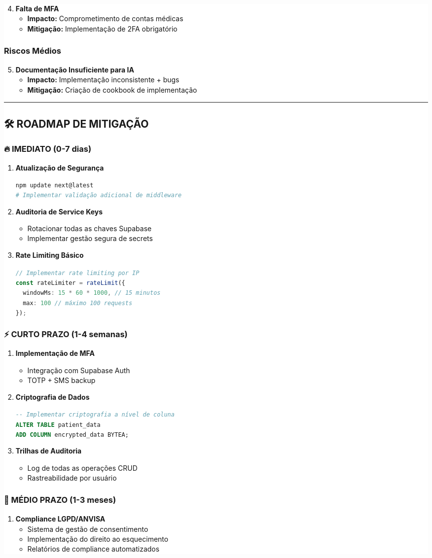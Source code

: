 4. **Falta de MFA**
   - **Impacto:** Comprometimento de contas médicas
   - **Mitigação:** Implementação de 2FA obrigatório

### Riscos Médios
5. **Documentação Insuficiente para IA**
   - **Impacto:** Implementação inconsistente + bugs
   - **Mitigação:** Criação de cookbook de implementação

---

## 🛠️ ROADMAP DE MITIGAÇÃO

### 🔥 IMEDIATO (0-7 dias)
1. **Atualização de Segurança**
   ```bash
   npm update next@latest
   # Implementar validação adicional de middleware
   ```

2. **Auditoria de Service Keys**
   - Rotacionar todas as chaves Supabase
   - Implementar gestão segura de secrets

3. **Rate Limiting Básico**
   ```typescript
   // Implementar rate limiting por IP
   const rateLimiter = rateLimit({
     windowMs: 15 * 60 * 1000, // 15 minutos
     max: 100 // máximo 100 requests
   });
   ```

### ⚡ CURTO PRAZO (1-4 semanas)
1. **Implementação de MFA**
   - Integração com Supabase Auth
   - TOTP + SMS backup

2. **Criptografia de Dados**
   ```sql
   -- Implementar criptografia a nível de coluna
   ALTER TABLE patient_data 
   ADD COLUMN encrypted_data BYTEA;
   ```

3. **Trilhas de Auditoria**
   - Log de todas as operações CRUD
   - Rastreabilidade por usuário

### 🎯 MÉDIO PRAZO (1-3 meses)
1. **Compliance LGPD/ANVISA**
   - Sistema de gestão de consentimento
   - Implementação do direito ao esquecimento
   - Relatórios de compliance automatizados

